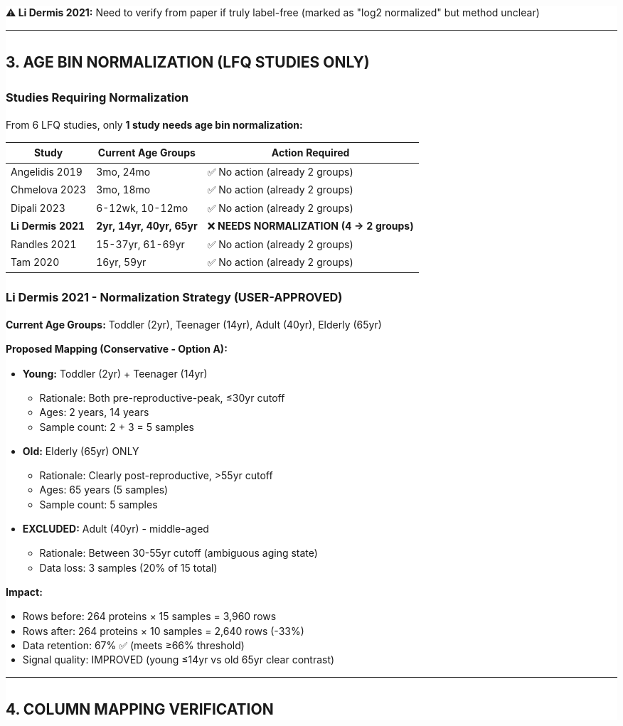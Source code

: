 **⚠️ Li Dermis 2021:** Need to verify from paper if truly label-free (marked as "log2 normalized" but method unclear)

---

## 3. AGE BIN NORMALIZATION (LFQ STUDIES ONLY)

### Studies Requiring Normalization

From 6 LFQ studies, only **1 study needs age bin normalization:**

| Study | Current Age Groups | Action Required |
|-------|-------------------|-----------------|
| Angelidis 2019 | 3mo, 24mo | ✅ No action (already 2 groups) |
| Chmelova 2023 | 3mo, 18mo | ✅ No action (already 2 groups) |
| Dipali 2023 | 6-12wk, 10-12mo | ✅ No action (already 2 groups) |
| **Li Dermis 2021** | **2yr, 14yr, 40yr, 65yr** | ❌ **NEEDS NORMALIZATION (4 → 2 groups)** |
| Randles 2021 | 15-37yr, 61-69yr | ✅ No action (already 2 groups) |
| Tam 2020 | 16yr, 59yr | ✅ No action (already 2 groups) |

### Li Dermis 2021 - Normalization Strategy (USER-APPROVED)

**Current Age Groups:** Toddler (2yr), Teenager (14yr), Adult (40yr), Elderly (65yr)

**Proposed Mapping (Conservative - Option A):**
- **Young:** Toddler (2yr) + Teenager (14yr)
  - Rationale: Both pre-reproductive-peak, ≤30yr cutoff
  - Ages: 2 years, 14 years
  - Sample count: 2 + 3 = 5 samples

- **Old:** Elderly (65yr) ONLY
  - Rationale: Clearly post-reproductive, >55yr cutoff
  - Ages: 65 years (5 samples)
  - Sample count: 5 samples

- **EXCLUDED:** Adult (40yr) - middle-aged
  - Rationale: Between 30-55yr cutoff (ambiguous aging state)
  - Data loss: 3 samples (20% of 15 total)

**Impact:**
- Rows before: 264 proteins × 15 samples = 3,960 rows
- Rows after: 264 proteins × 10 samples = 2,640 rows (-33%)
- Data retention: 67% ✅ (meets ≥66% threshold)
- Signal quality: IMPROVED (young ≤14yr vs old 65yr clear contrast)

---

## 4. COLUMN MAPPING VERIFICATION
